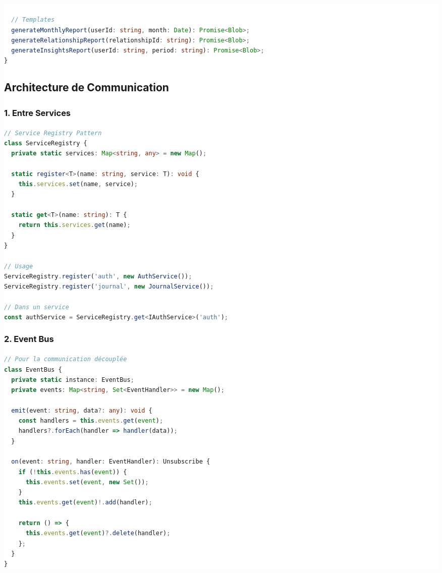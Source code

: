 ```typescript
  
  // Templates
  generateMonthlyReport(userId: string, month: Date): Promise<Blob>;
  generateRelationshipReport(relationshipId: string): Promise<Blob>;
  generateInsightsReport(userId: string, period: string): Promise<Blob>;
}
```

## Architecture de Communication

### 1. Entre Services
```typescript
// Service Registry Pattern
class ServiceRegistry {
  private static services: Map<string, any> = new Map();
  
  static register<T>(name: string, service: T): void {
    this.services.set(name, service);
  }
  
  static get<T>(name: string): T {
    return this.services.get(name);
  }
}

// Usage
ServiceRegistry.register('auth', new AuthService());
ServiceRegistry.register('journal', new JournalService());

// Dans un service
const authService = ServiceRegistry.get<IAuthService>('auth');
```

### 2. Event Bus
```typescript
// Pour la communication découplée
class EventBus {
  private static instance: EventBus;
  private events: Map<string, Set<EventHandler>> = new Map();
  
  emit(event: string, data?: any): void {
    const handlers = this.events.get(event);
    handlers?.forEach(handler => handler(data));
  }
  
  on(event: string, handler: EventHandler): Unsubscribe {
    if (!this.events.has(event)) {
      this.events.set(event, new Set());
    }
    this.events.get(event)!.add(handler);
    
    return () => {
      this.events.get(event)?.delete(handler);
    };
  }
}
```
